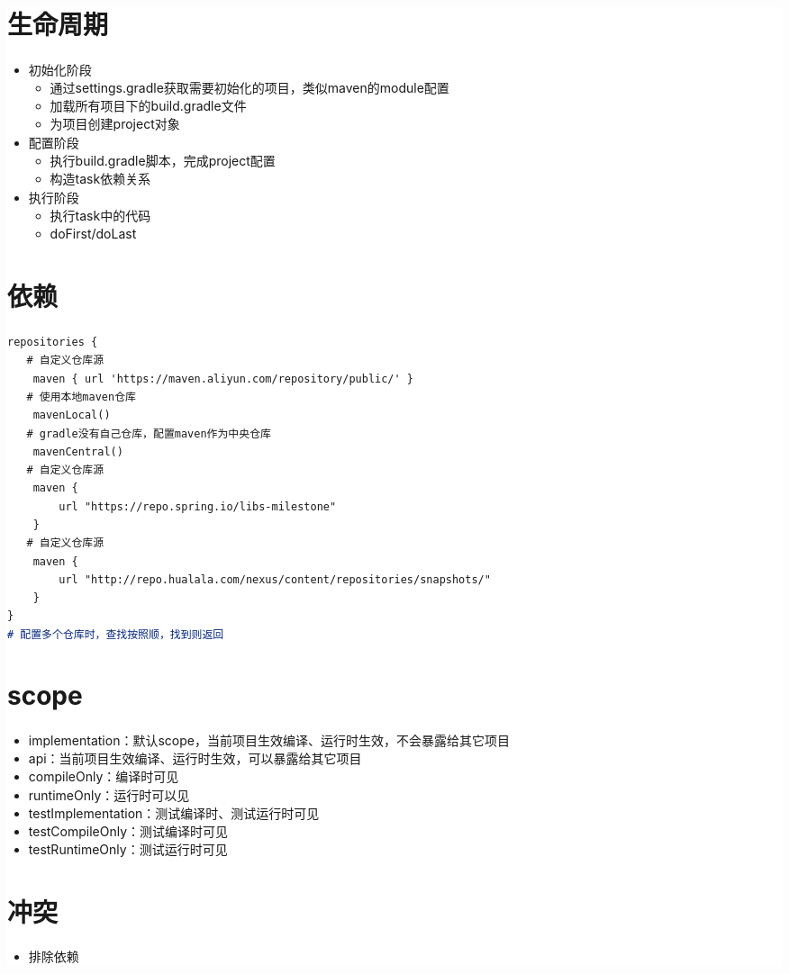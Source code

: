 # 生命周期

* 初始化阶段
  * 通过settings.gradle获取需要初始化的项目，类似maven的module配置
  * 加载所有项目下的build.gradle文件
  * 为项目创建project对象
* 配置阶段
  * 执行build.gradle脚本，完成project配置
  * 构造task依赖关系
* 执行阶段
  * 执行task中的代码
  * doFirst/doLast

# 依赖

```markdown
repositories {
   # 自定义仓库源
    maven { url 'https://maven.aliyun.com/repository/public/' }
   # 使用本地maven仓库
    mavenLocal()
   # gradle没有自己仓库，配置maven作为中央仓库 
    mavenCentral()
   # 自定义仓库源
    maven {
        url "https://repo.spring.io/libs-milestone"
    }
   # 自定义仓库源
    maven {
        url "http://repo.hualala.com/nexus/content/repositories/snapshots/"
    }
}
# 配置多个仓库时，查找按照顺，找到则返回
```

# scope

* implementation：默认scope，当前项目生效编译、运行时生效，不会暴露给其它项目
* api：当前项目生效编译、运行时生效，可以暴露给其它项目
* compileOnly：编译时可见
* runtimeOnly：运行时可以见
* testImplementation：测试编译时、测试运行时可见
* testCompileOnly：测试编译时可见
* testRuntimeOnly：测试运行时可见

# 冲突

* 排除依赖
